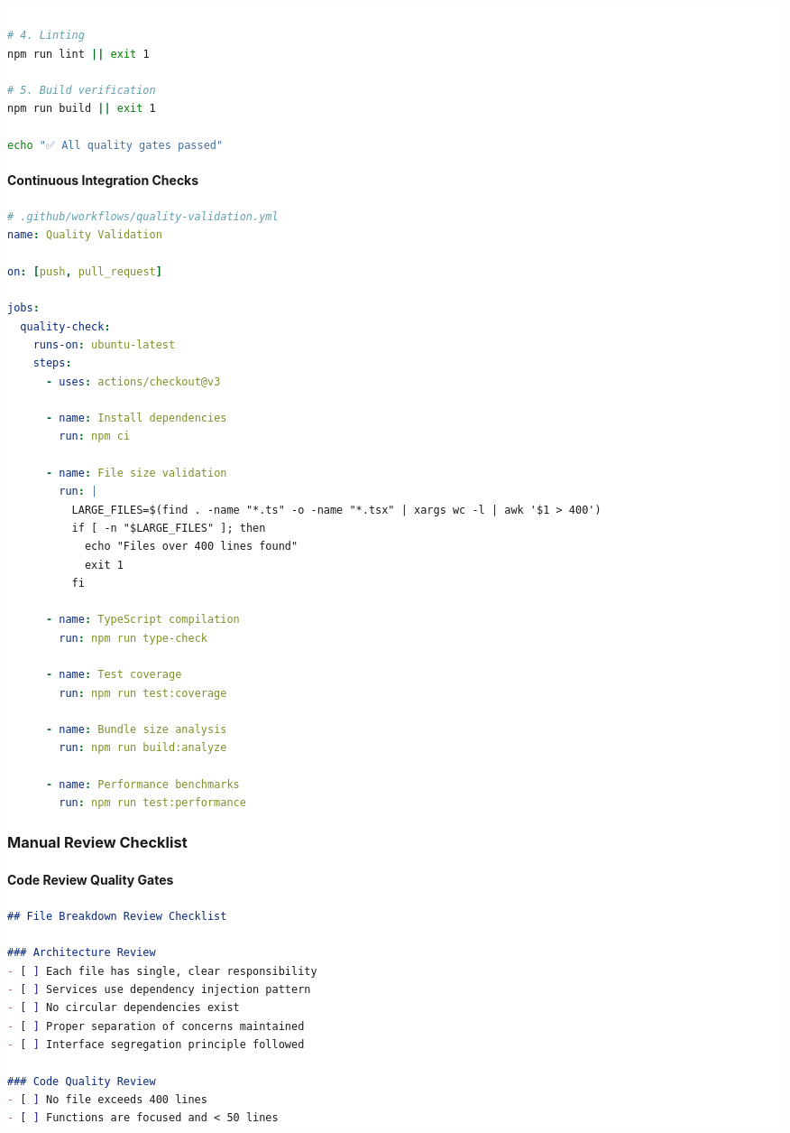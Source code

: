 ```bash

# 4. Linting
npm run lint || exit 1

# 5. Build verification
npm run build || exit 1

echo "✅ All quality gates passed"
```

#### Continuous Integration Checks
```yaml
# .github/workflows/quality-validation.yml
name: Quality Validation

on: [push, pull_request]

jobs:
  quality-check:
    runs-on: ubuntu-latest
    steps:
      - uses: actions/checkout@v3
      
      - name: Install dependencies
        run: npm ci
      
      - name: File size validation
        run: |
          LARGE_FILES=$(find . -name "*.ts" -o -name "*.tsx" | xargs wc -l | awk '$1 > 400')
          if [ -n "$LARGE_FILES" ]; then
            echo "Files over 400 lines found"
            exit 1
          fi
      
      - name: TypeScript compilation
        run: npm run type-check
      
      - name: Test coverage
        run: npm run test:coverage
        
      - name: Bundle size analysis
        run: npm run build:analyze
        
      - name: Performance benchmarks
        run: npm run test:performance
```

### Manual Review Checklist

#### Code Review Quality Gates
```markdown
## File Breakdown Review Checklist

### Architecture Review
- [ ] Each file has single, clear responsibility
- [ ] Services use dependency injection pattern
- [ ] No circular dependencies exist
- [ ] Proper separation of concerns maintained
- [ ] Interface segregation principle followed

### Code Quality Review  
- [ ] No file exceeds 400 lines
- [ ] Functions are focused and < 50 lines
```